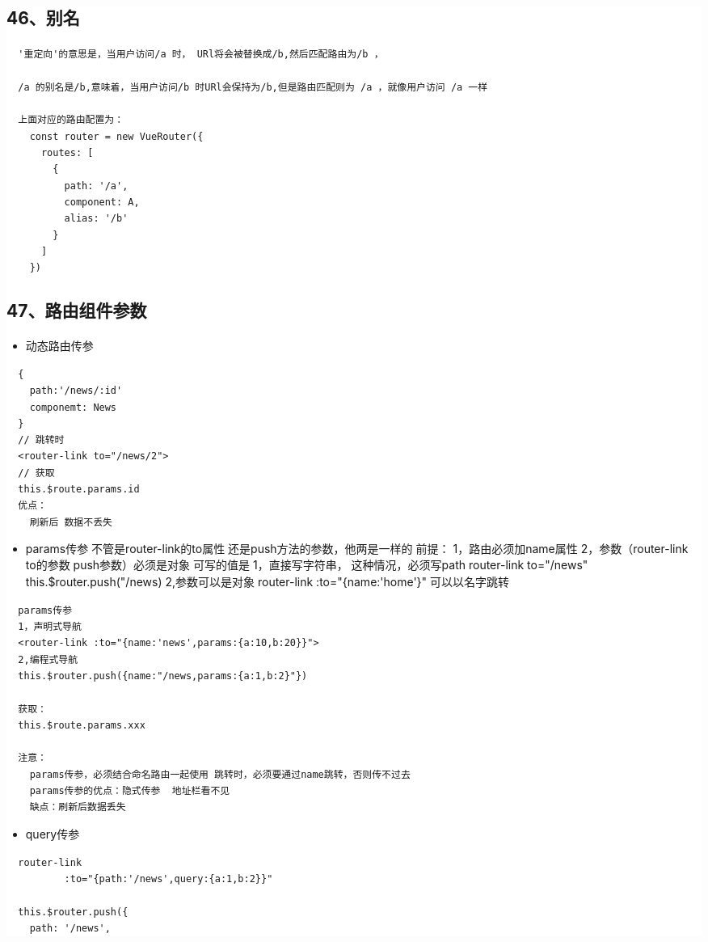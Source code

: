## 46、别名
```
  '重定向'的意思是，当用户访问/a 时， URl将会被替换成/b,然后匹配路由为/b ，

  /a 的别名是/b,意味着，当用户访问/b 时URl会保持为/b,但是路由匹配则为 /a ，就像用户访问 /a 一样

  上面对应的路由配置为：
    const router = new VueRouter({
      routes: [
        {
          path: '/a',
          component: A,
          alias: '/b'
        }
      ]
    })

```

## 47、路由组件参数
+ 动态路由传参
```
  {
    path:'/news/:id'
    componemt: News
  }
  // 跳转时
  <router-link to="/news/2">
  // 获取
  this.$route.params.id
  优点：
    刷新后 数据不丢失
```
+ params传参
不管是router-link的to属性 还是push方法的参数，他两是一样的
前提：
  1，路由必须加name属性
  2，参数（router-link to的参数 push参数）必须是对象
可写的值是
  1，直接写字符串， 这种情况，必须写path router-link to="/news"  this.$router.push("/news)
  2,参数可以是对象 router-link :to="{name:'home'}" 可以以名字跳转
```
  params传参
  1，声明式导航
  <router-link :to="{name:'news',params:{a:10,b:20}}">
  2,编程式导航
  this.$router.push({name:"/news,params:{a:1,b:2}"})

  获取：
  this.$route.params.xxx

  注意：
    params传参，必须结合命名路由一起使用 跳转时，必须要通过name跳转，否则传不过去
    params传参的优点：隐式传参  地址栏看不见
    缺点：刷新后数据丢失
```
+ query传参 
```
  router-link
          :to="{path:'/news',query:{a:1,b:2}}"

  this.$router.push({
    path: '/news',
```